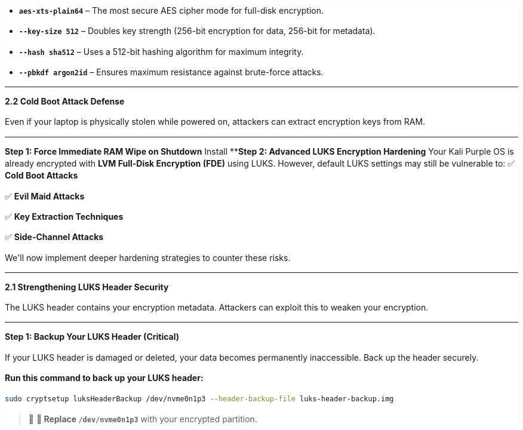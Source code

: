  
- **`aes-xts-plain64`**  – The most secure AES cipher mode for full-disk encryption.
 
- **`--key-size 512`**  – Doubles key strength (256-bit encryption for data, 256-bit for metadata).
 
- **`--hash sha512`**  – Uses a 512-bit hashing algorithm for maximum integrity.
 
- **`--pbkdf argon2id`**  – Ensures maximum resistance against brute-force attacks.



---


**2.2 Cold Boot Attack Defense** 

Even if your laptop is physically stolen while powered on, attackers can extract encryption keys from RAM.



---


**Step 1: Force Immediate RAM Wipe on Shutdown** 
Install ****Step 2: Advanced LUKS Encryption Hardening** 
Your Kali Purple OS is already encrypted with **LVM Full-Disk Encryption (FDE)**  using LUKS. However, default LUKS settings may still be vulnerable to:
✅ **Cold Boot Attacks** 

✅ **Evil Maid Attacks** 

✅ **Key Extraction Techniques** 

✅ **Side-Channel Attacks** 

We'll now implement deeper hardening strategies to counter these risks.



---


**2.1 Strengthening LUKS Header Security** 

The LUKS header contains your encryption metadata. Attackers can exploit this to weaken your encryption.



---


**Step 1: Backup Your LUKS Header (Critical)** 

If your LUKS header is damaged or deleted, your data becomes permanently inaccessible. Back up the header securely.

**Run this command to back up your LUKS header:** 


```bash
sudo cryptsetup luksHeaderBackup /dev/nvme0n1p3 --header-backup-file luks-header-backup.img
```


> 🔎 **🔎 Replace `/dev/nvme0n1p3`**  with your encrypted partition.
